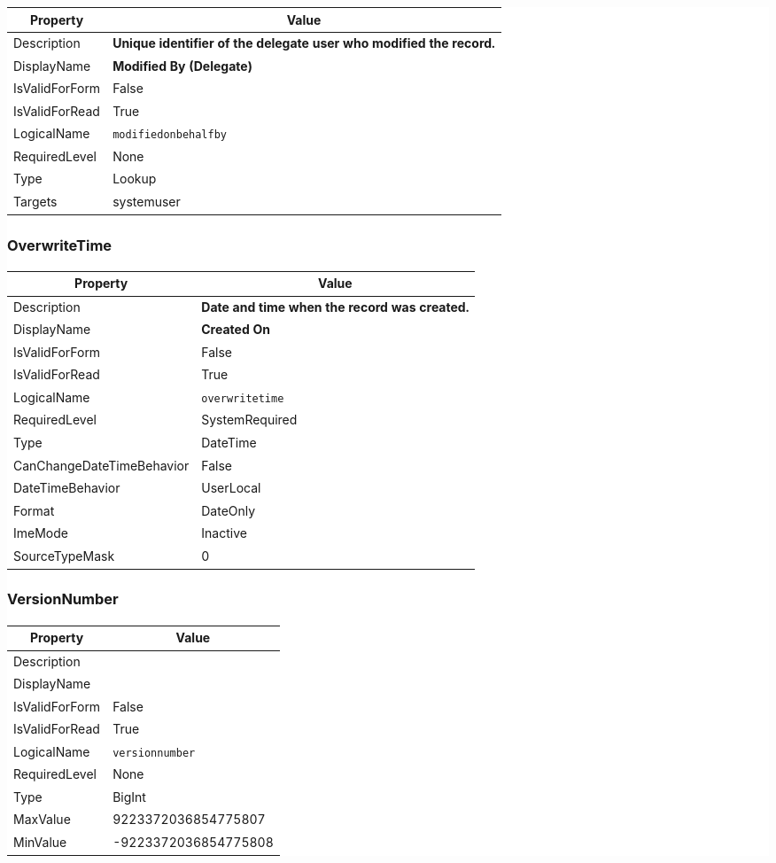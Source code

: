 |Property|Value|
|---|---|
|Description|**Unique identifier of the delegate user who modified the record.**|
|DisplayName|**Modified By (Delegate)**|
|IsValidForForm|False|
|IsValidForRead|True|
|LogicalName|`modifiedonbehalfby`|
|RequiredLevel|None|
|Type|Lookup|
|Targets|systemuser|

### <a name="BKMK_OverwriteTime"></a> OverwriteTime

|Property|Value|
|---|---|
|Description|**Date and time when the record was created.**|
|DisplayName|**Created On**|
|IsValidForForm|False|
|IsValidForRead|True|
|LogicalName|`overwritetime`|
|RequiredLevel|SystemRequired|
|Type|DateTime|
|CanChangeDateTimeBehavior|False|
|DateTimeBehavior|UserLocal|
|Format|DateOnly|
|ImeMode|Inactive|
|SourceTypeMask|0|

### <a name="BKMK_VersionNumber"></a> VersionNumber

|Property|Value|
|---|---|
|Description||
|DisplayName||
|IsValidForForm|False|
|IsValidForRead|True|
|LogicalName|`versionnumber`|
|RequiredLevel|None|
|Type|BigInt|
|MaxValue|9223372036854775807|
|MinValue|-9223372036854775808|
